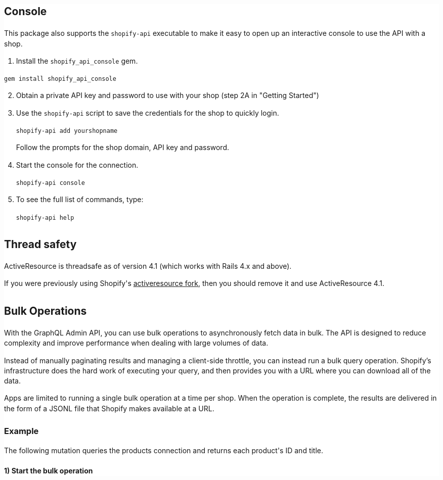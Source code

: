 ## Console

This package also supports the ``shopify-api`` executable to make it easy to open up an interactive console to use the API with a shop.

1. Install the ``shopify_api_console`` gem.

```bash
gem install shopify_api_console
```

2. Obtain a private API key and password to use with your shop (step 2A in "Getting Started")

3. Use the ``shopify-api`` script to save the credentials for the shop to quickly login.

   ```bash
   shopify-api add yourshopname
   ```

   Follow the prompts for the shop domain, API key and password.

4. Start the console for the connection.

   ```bash
   shopify-api console
   ```

5. To see the full list of commands, type:

   ```bash
   shopify-api help
   ```

## Thread safety

ActiveResource is threadsafe as of version 4.1 (which works with Rails 4.x and above).

If you were previously using Shopify's [activeresource fork](https://github.com/shopify/activeresource), then you should remove it and use ActiveResource 4.1.

## Bulk Operations

With the GraphQL Admin API, you can use bulk operations to asynchronously fetch data in bulk. The API is designed to reduce complexity and improve performance when dealing with large volumes of data. 

Instead of manually paginating results and managing a client-side throttle, you can instead run a bulk query operation. Shopify’s infrastructure does the hard work of executing your query, and then provides you with a URL where you can download all of the data.

Apps are limited to running a single bulk operation at a time per shop. When the operation is complete, the results are delivered in the form of a JSONL file that Shopify makes available at a URL.

### Example

The following mutation queries the products connection and returns each product's ID and title.

#### 1) Start the bulk operation
